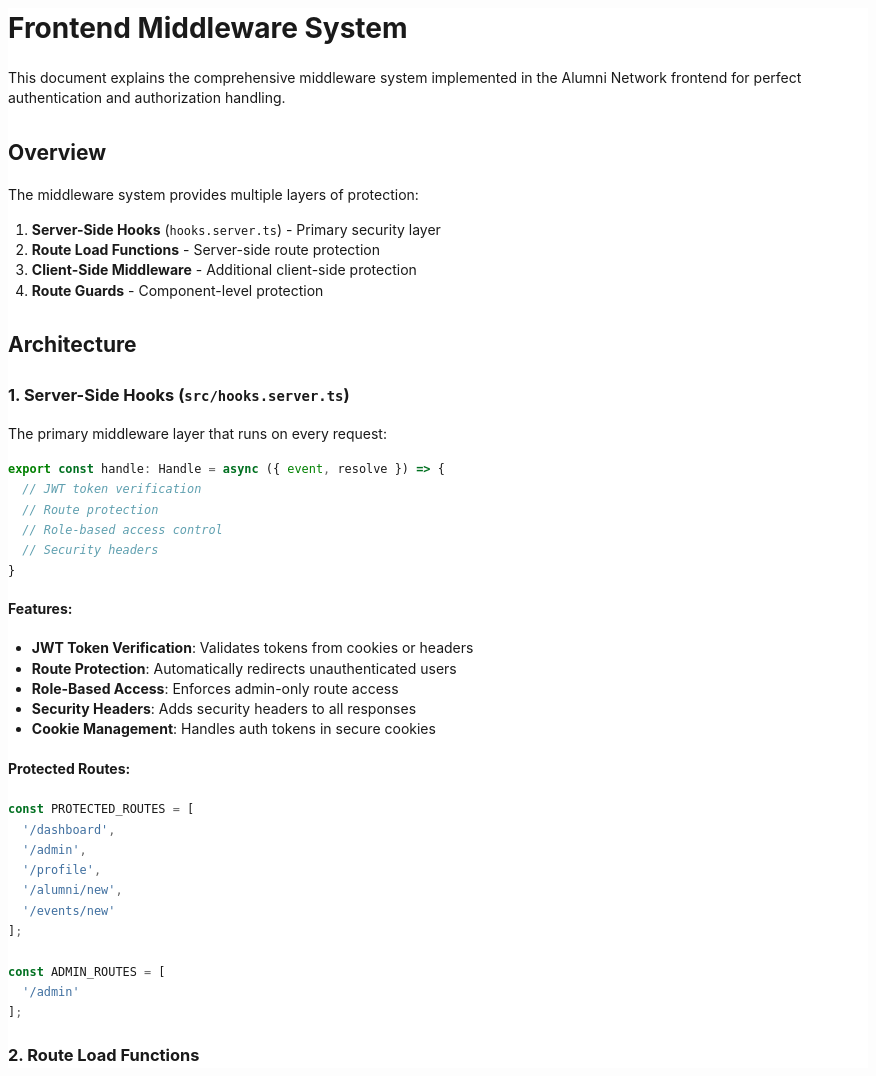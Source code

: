 # Frontend Middleware System

This document explains the comprehensive middleware system implemented in the Alumni Network frontend for perfect authentication and authorization handling.

## Overview

The middleware system provides multiple layers of protection:

1. **Server-Side Hooks** (`hooks.server.ts`) - Primary security layer
2. **Route Load Functions** - Server-side route protection
3. **Client-Side Middleware** - Additional client-side protection
4. **Route Guards** - Component-level protection

## Architecture

### 1. Server-Side Hooks (`src/hooks.server.ts`)

The primary middleware layer that runs on every request:

```typescript
export const handle: Handle = async ({ event, resolve }) => {
  // JWT token verification
  // Route protection
  // Role-based access control
  // Security headers
}
```

#### Features:
- **JWT Token Verification**: Validates tokens from cookies or headers
- **Route Protection**: Automatically redirects unauthenticated users
- **Role-Based Access**: Enforces admin-only route access
- **Security Headers**: Adds security headers to all responses
- **Cookie Management**: Handles auth tokens in secure cookies

#### Protected Routes:
```typescript
const PROTECTED_ROUTES = [
  '/dashboard',
  '/admin',
  '/profile',
  '/alumni/new',
  '/events/new'
];

const ADMIN_ROUTES = [
  '/admin'
];
```

### 2. Route Load Functions
